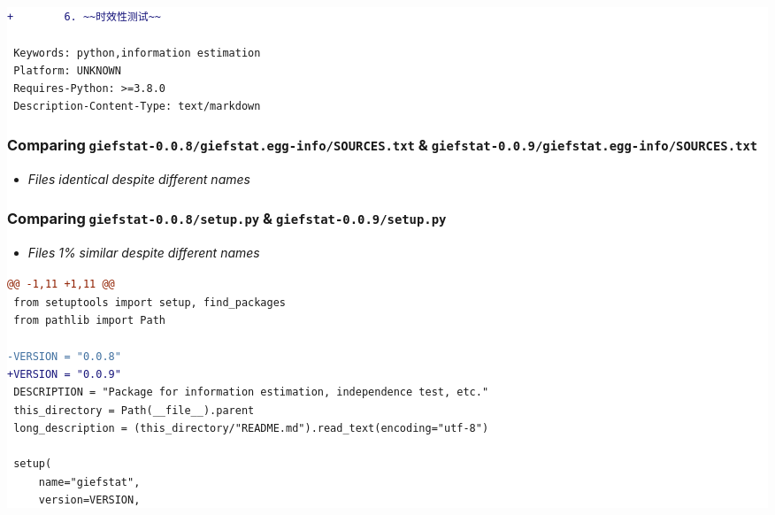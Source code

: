 ```diff
+        6. ~~时效性测试~~
         
 Keywords: python,information estimation
 Platform: UNKNOWN
 Requires-Python: >=3.8.0
 Description-Content-Type: text/markdown
```

### Comparing `giefstat-0.0.8/giefstat.egg-info/SOURCES.txt` & `giefstat-0.0.9/giefstat.egg-info/SOURCES.txt`

 * *Files identical despite different names*

### Comparing `giefstat-0.0.8/setup.py` & `giefstat-0.0.9/setup.py`

 * *Files 1% similar despite different names*

```diff
@@ -1,11 +1,11 @@
 from setuptools import setup, find_packages
 from pathlib import Path
 
-VERSION = "0.0.8"
+VERSION = "0.0.9"
 DESCRIPTION = "Package for information estimation, independence test, etc."
 this_directory = Path(__file__).parent
 long_description = (this_directory/"README.md").read_text(encoding="utf-8")
 
 setup(
     name="giefstat",
     version=VERSION,
```

